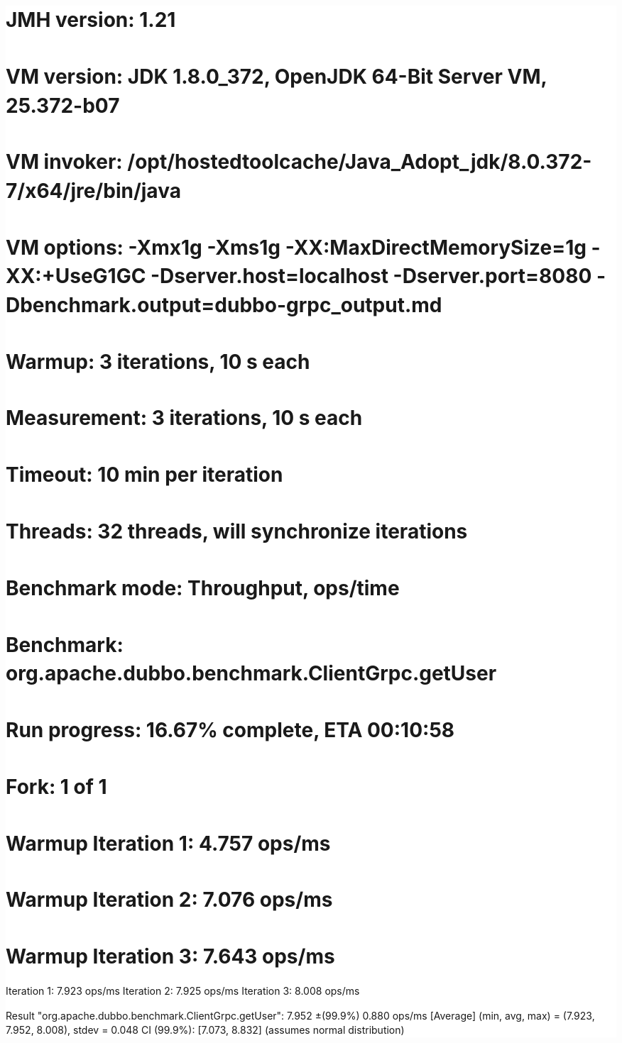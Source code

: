 
# JMH version: 1.21
# VM version: JDK 1.8.0_372, OpenJDK 64-Bit Server VM, 25.372-b07
# VM invoker: /opt/hostedtoolcache/Java_Adopt_jdk/8.0.372-7/x64/jre/bin/java
# VM options: -Xmx1g -Xms1g -XX:MaxDirectMemorySize=1g -XX:+UseG1GC -Dserver.host=localhost -Dserver.port=8080 -Dbenchmark.output=dubbo-grpc_output.md
# Warmup: 3 iterations, 10 s each
# Measurement: 3 iterations, 10 s each
# Timeout: 10 min per iteration
# Threads: 32 threads, will synchronize iterations
# Benchmark mode: Throughput, ops/time
# Benchmark: org.apache.dubbo.benchmark.ClientGrpc.getUser

# Run progress: 16.67% complete, ETA 00:10:58
# Fork: 1 of 1
# Warmup Iteration   1: 4.757 ops/ms
# Warmup Iteration   2: 7.076 ops/ms
# Warmup Iteration   3: 7.643 ops/ms
Iteration   1: 7.923 ops/ms
Iteration   2: 7.925 ops/ms
Iteration   3: 8.008 ops/ms


Result "org.apache.dubbo.benchmark.ClientGrpc.getUser":
  7.952 ±(99.9%) 0.880 ops/ms [Average]
  (min, avg, max) = (7.923, 7.952, 8.008), stdev = 0.048
  CI (99.9%): [7.073, 8.832] (assumes normal distribution)
